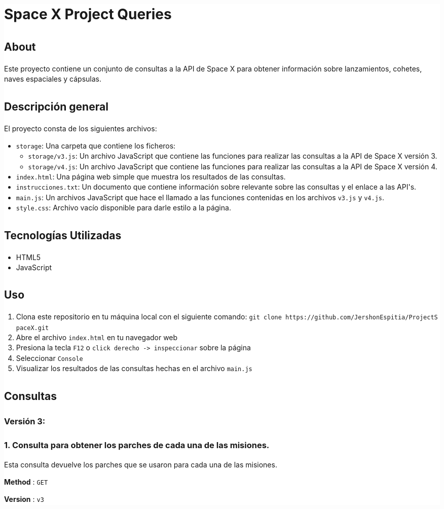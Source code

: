 # Space X Project Queries

## About

Este proyecto contiene un conjunto de consultas a la API de Space X para obtener información sobre lanzamientos, cohetes, naves espaciales y cápsulas.

## Descripción general

El proyecto consta de los siguientes archivos:

- `storage`: Una carpeta que contiene los ficheros:
  - `storage/v3.js`: Un archivo JavaScript que contiene las funciones para realizar las consultas a la API de Space X versión 3.
  - `storage/v4.js`: Un archivo JavaScript que contiene las funciones para realizar las consultas a la API de Space X versión 4.
- `index.html`: Una página web simple que muestra los resultados de las consultas.
- `instrucciones.txt`: Un documento que contiene información sobre relevante sobre las consultas y el enlace a las API's.
- `main.js`: Un archivos JavaScript que hace el llamado a las funciones contenidas en los archivos `v3.js` y `v4.js`.
- `style.css`: Archivo vacío disponible para darle estilo a la página.

## Tecnologías Utilizadas

- HTML5
- JavaScript
  
## Uso

1. Clona este repositorio en tu máquina local con el siguiente comando: `git clone https://github.com/JershonEspitia/ProjectSpaceX.git`
2. Abre el archivo `index.html` en tu navegador web
3. Presiona la tecla `F12` o `click derecho -> inspeccionar` sobre la página
4. Seleccionar `Console`
5. Visualizar los resultados de las consultas hechas en el archivo `main.js`

## Consultas

### Versión 3:

### 1. Consulta para obtener los parches de cada una de las misiones.

Esta consulta devuelve los parches que se usaron para cada una de las misiones.

**Method** : `GET`

**Version** : `v3`
